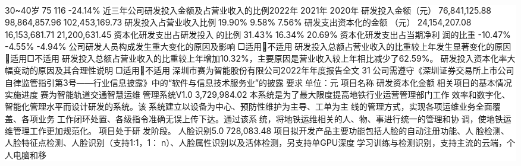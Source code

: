 30~40岁
75
116
-24.14%
近三年公司研发投入金额及占营业收入的比例2022年
2021年
2020年
研发投入金额（元）
76,841,125.88
98,864,857.96
102,453,169.73
研发投入占营业收入比例
19.90%
9.58%
7.56%
研发支出资本化的金额
（元）
24,154,207.08
16,153,681.71
21,200,631.45
资本化研发支出占研发投入
的比例
31.43%
16.34%
20.69%
资本化研发支出占当期净利
润的比重
-10.47%
-4.55%
-4.94%
公司研发人员构成发生重大变化的原因及影响
□适用不适用
研发投入总额占营业收入的比重较上年发生显著变化的原因
适用□不适用
研发投入总额占营业收入的比重较上年增加10.32%，主要原因是营业收入较上年相比减少了62.59%。
研发投入资本化率大幅变动的原因及其合理性说明
□适用不适用
深圳市赛为智能股份有限公司2022年年度报告全文
31
公司需遵守《深圳证券交易所上市公司自律监管指引第3号——行业信息披露》中的“软件与信息技术服务业”的披露
要求
单位：元
项目名称
研发资本化金额
相关项目的基本情况
实施进度
赛为智能轨道交通智慧运维
管理系统V1.0
3,729,984.02
本系统是为了最大限度提高地铁行业运营管理部门工作
效率和数字化、智能化管理水平而设计研发的系统。该
系统建立以设备为中心、预防性维护为主导、工单为主
线的管理方式，实现各项运维业务全面覆盖、各项业务
工作闭环处置、各级指令准确无误上传下达。通过该系
统，将地铁运维相关的人、物、事进行统一的管理和协
调，使地铁运维管理工作更加规范化。
项目处于研
发阶段。
人脸识别5.0
728,083.48
项目拟开发产品主要功能包括人脸的自动注册功能、人
脸检测、人脸特征点检测、人脸识别（支持1:1，1：
n）、人脸属性识别以及活体检测，另支持单GPU深度
学习训练与检测识别，支持主流的云端，个人电脑和移